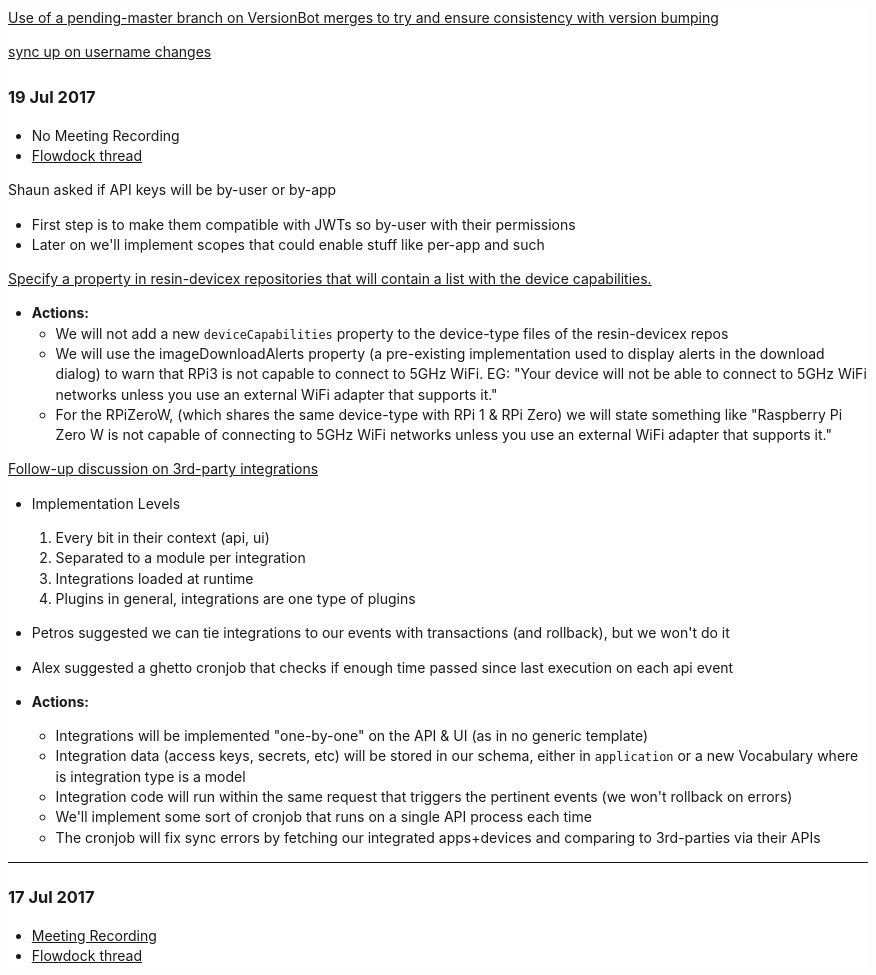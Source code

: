 [Use of a pending-master branch on VersionBot merges to try and ensure consistency with version bumping](https://app.frontapp.com/open/cnv_6h7x2r)

[sync up on username changes](https://app.frontapp.com/open/cnv_6h8ut5)

### 19 Jul 2017

- No Meeting Recording
- [Flowdock thread](https://www.flowdock.com/app/rulemotion/r-process/threads/JbH8RBK3nx43WaytvBdmdPnLlgf)

Shaun asked if API keys will be by-user or by-app
- First step is to make them compatible with JWTs so by-user with their permissions
- Later on we'll implement scopes that could enable stuff like per-app and such

[Specify a property in resin-devicex repositories that will contain a list with the device capabilities.](https://app.frontapp.com/open/cnv_6cu9uh) 
- **Actions:**
  - We will not add a new `deviceCapabilities` property to the device-type files of the resin-devicex repos
  - We will use the imageDownloadAlerts property (a pre-existing implementation used to display alerts in the download dialog) to warn that RPi3 is not capable to connect to 5GHz WiFi. EG: "Your device will not be able to connect to 5GHz WiFi networks unless you use an external WiFi adapter that supports it."
  - For the RPiZeroW, (which shares the same device-type with RPi 1 & RPi Zero) we will state something like "Raspberry Pi Zero W is not capable of connecting to 5GHz WiFi networks unless you use an external WiFi adapter that supports it."

[Follow-up discussion on 3rd-party integrations](https://app.frontapp.com/open/cnv_6c4zmt)
- Implementation Levels
  1. Every bit in their context (api, ui)
  2. Separated to a module per integration
  3. Integrations loaded at runtime
  4. Plugins in general, integrations are one type of plugins
- Petros suggested we can tie integrations to our events with transactions (and rollback), but we won't do it
- Alex suggested a ghetto cronjob that checks if enough time passed since last execution on each api event

- **Actions:**
  - Integrations will be implemented "one-by-one" on the API & UI (as in no generic template)
  - Integration data (access keys, secrets, etc) will be stored in our schema, either in `application` or a new Vocabulary where is integration type is a model
  - Integration code will run within the same request that triggers the pertinent events (we won't rollback on errors)
  - We'll implement some sort of cronjob that runs on a single API process each time
  - The cronjob will fix sync errors by fetching our integrated apps+devices and comparing to 3rd-parties via their APIs
----

### 17 Jul 2017

- [Meeting Recording](https://drive.google.com/open?id=0B1xAg_Dw2iS8NUt0VnhESTV3eW8)
- [Flowdock thread](https://www.flowdock.com/app/rulemotion/r-process/threads/r8cSA5HeDysvdkfkM0UuD-so1U7)
